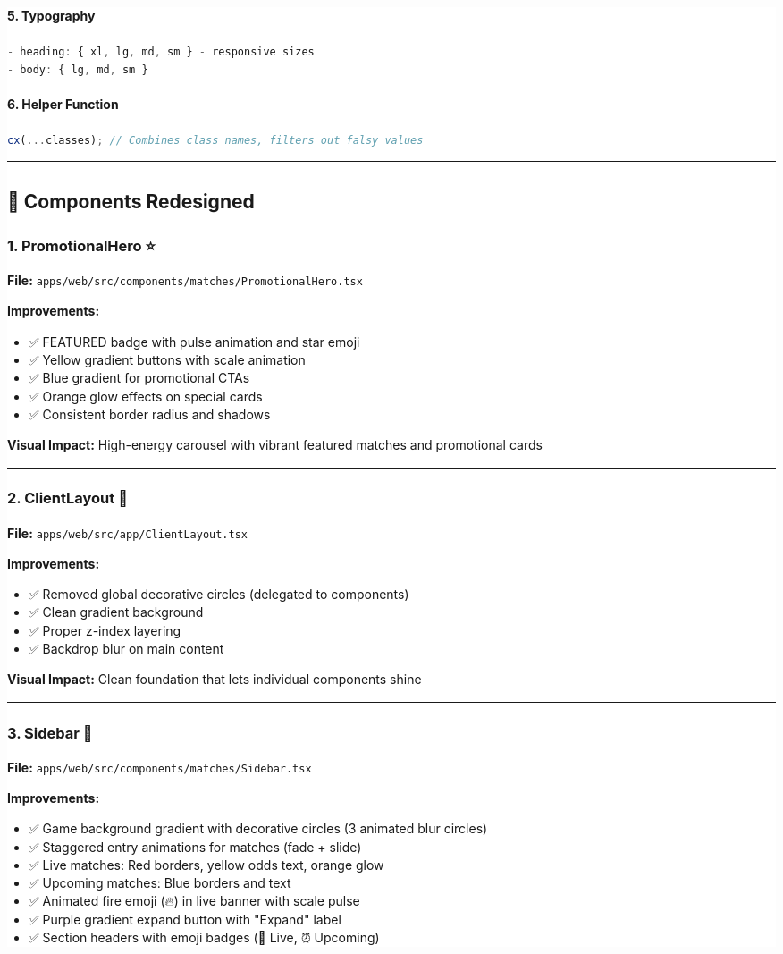 #### 5. **Typography**

```typescript
- heading: { xl, lg, md, sm } - responsive sizes
- body: { lg, md, sm }
```

#### 6. **Helper Function**

```typescript
cx(...classes); // Combines class names, filters out falsy values
```

---

## 🎨 Components Redesigned

### 1. PromotionalHero ⭐

**File:** `apps/web/src/components/matches/PromotionalHero.tsx`

**Improvements:**

- ✅ FEATURED badge with pulse animation and star emoji
- ✅ Yellow gradient buttons with scale animation
- ✅ Blue gradient for promotional CTAs
- ✅ Orange glow effects on special cards
- ✅ Consistent border radius and shadows

**Visual Impact:** High-energy carousel with vibrant featured matches and promotional cards

---

### 2. ClientLayout 🎯

**File:** `apps/web/src/app/ClientLayout.tsx`

**Improvements:**

- ✅ Removed global decorative circles (delegated to components)
- ✅ Clean gradient background
- ✅ Proper z-index layering
- ✅ Backdrop blur on main content

**Visual Impact:** Clean foundation that lets individual components shine

---

### 3. Sidebar 📱

**File:** `apps/web/src/components/matches/Sidebar.tsx`

**Improvements:**

- ✅ Game background gradient with decorative circles (3 animated blur circles)
- ✅ Staggered entry animations for matches (fade + slide)
- ✅ Live matches: Red borders, yellow odds text, orange glow
- ✅ Upcoming matches: Blue borders and text
- ✅ Animated fire emoji (🔥) in live banner with scale pulse
- ✅ Purple gradient expand button with "Expand" label
- ✅ Section headers with emoji badges (🔴 Live, ⏰ Upcoming)
